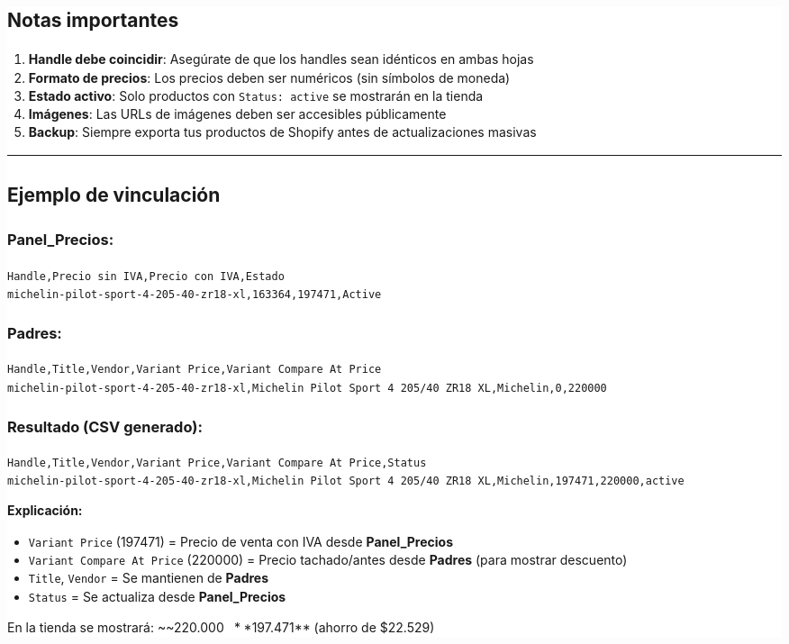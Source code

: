 
## Notas importantes

1. **Handle debe coincidir**: Asegúrate de que los handles sean idénticos en ambas hojas
2. **Formato de precios**: Los precios deben ser numéricos (sin símbolos de moneda)
3. **Estado activo**: Solo productos con `Status: active` se mostrarán en la tienda
4. **Imágenes**: Las URLs de imágenes deben ser accesibles públicamente
5. **Backup**: Siempre exporta tus productos de Shopify antes de actualizaciones masivas

---

## Ejemplo de vinculación

### Panel_Precios:
```csv
Handle,Precio sin IVA,Precio con IVA,Estado
michelin-pilot-sport-4-205-40-zr18-xl,163364,197471,Active
```

### Padres:
```csv
Handle,Title,Vendor,Variant Price,Variant Compare At Price
michelin-pilot-sport-4-205-40-zr18-xl,Michelin Pilot Sport 4 205/40 ZR18 XL,Michelin,0,220000
```

### Resultado (CSV generado):
```csv
Handle,Title,Vendor,Variant Price,Variant Compare At Price,Status
michelin-pilot-sport-4-205-40-zr18-xl,Michelin Pilot Sport 4 205/40 ZR18 XL,Michelin,197471,220000,active
```

**Explicación:**
- `Variant Price` (197471) = Precio de venta con IVA desde **Panel_Precios**
- `Variant Compare At Price` (220000) = Precio tachado/antes desde **Padres** (para mostrar descuento)
- `Title`, `Vendor` = Se mantienen de **Padres**
- `Status` = Se actualiza desde **Panel_Precios**

En la tienda se mostrará: ~~$220.000~~ **$197.471** (ahorro de $22.529)
